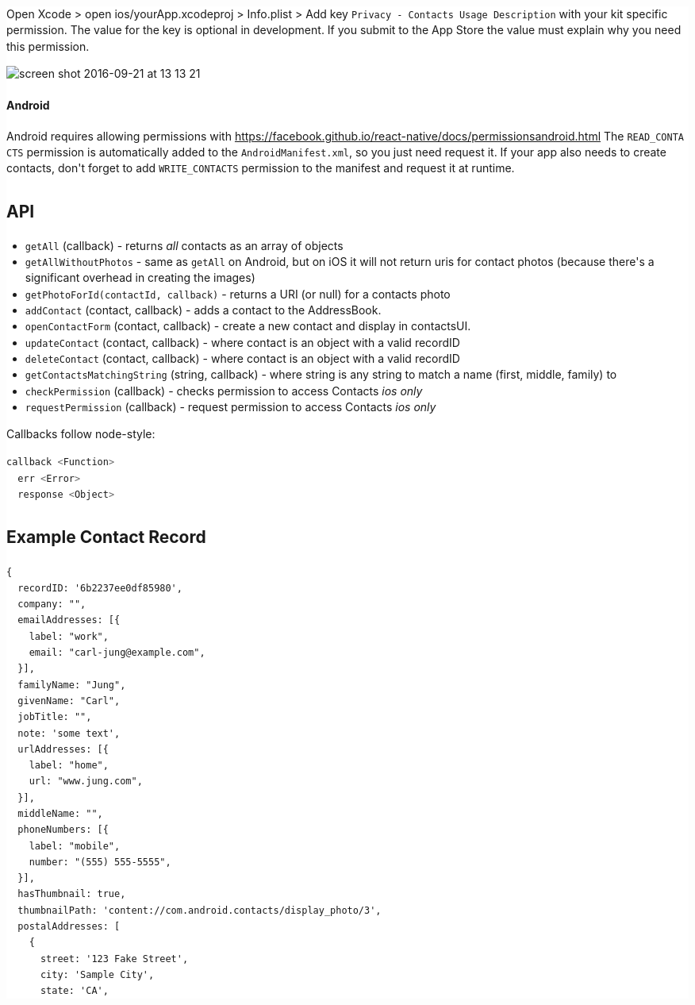 Open Xcode > open ios/yourApp.xcodeproj > Info.plist > Add key `Privacy - Contacts Usage Description` with your kit specific permission. The value for the key is optional in development. If you submit to the App Store the value must explain why you need this permission.

<img width="338" alt="screen shot 2016-09-21 at 13 13 21" src="https://cloud.githubusercontent.com/assets/5707542/18704973/3cde3b44-7ffd-11e6-918b-63888e33f983.png">

#### Android
Android requires allowing permissions with https://facebook.github.io/react-native/docs/permissionsandroid.html
The `READ_CONTACTS` permission is automatically added to the `AndroidManifest.xml`, so you just need request it. If your app also needs to create contacts, don't forget to add `WRITE_CONTACTS` permission to the manifest and request it at runtime. 

## API
 * `getAll` (callback) - returns *all* contacts as an array of objects
 * `getAllWithoutPhotos` - same as `getAll` on Android, but on iOS it will not return uris for contact photos (because there's a significant overhead in creating the images)
 * `getPhotoForId(contactId, callback)` - returns a URI (or null) for a contacts photo
 * `addContact` (contact, callback) - adds a contact to the AddressBook.  
 * `openContactForm` (contact, callback) - create a new contact and display in contactsUI.  
 * `updateContact` (contact, callback) - where contact is an object with a valid recordID  
 * `deleteContact` (contact, callback) - where contact is an object with a valid recordID  
 * `getContactsMatchingString` (string, callback) - where string is any string to match a name (first, middle, family) to
 * `checkPermission` (callback) - checks permission to access Contacts _ios only_
 * `requestPermission` (callback) - request permission to access Contacts _ios only_

Callbacks follow node-style:
```sh
callback <Function>
  err <Error>
  response <Object>
```

## Example Contact Record
```es
{
  recordID: '6b2237ee0df85980',
  company: "",
  emailAddresses: [{
    label: "work",
    email: "carl-jung@example.com",
  }],
  familyName: "Jung",
  givenName: "Carl",
  jobTitle: "",
  note: 'some text',
  urlAddresses: [{
    label: "home",
    url: "www.jung.com",
  }],
  middleName: "",
  phoneNumbers: [{
    label: "mobile",
    number: "(555) 555-5555",
  }],
  hasThumbnail: true,
  thumbnailPath: 'content://com.android.contacts/display_photo/3',
  postalAddresses: [
    {
      street: '123 Fake Street',
      city: 'Sample City',
      state: 'CA',
```